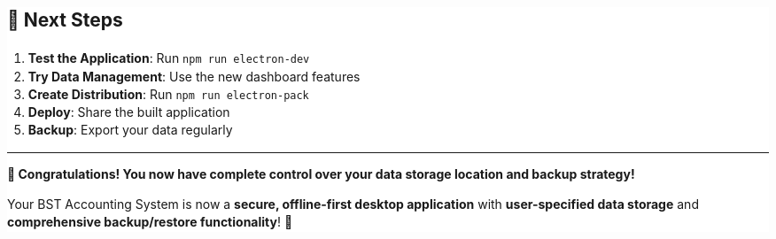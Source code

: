 ## 🚀 **Next Steps**

1. **Test the Application**: Run `npm run electron-dev`
2. **Try Data Management**: Use the new dashboard features
3. **Create Distribution**: Run `npm run electron-pack`
4. **Deploy**: Share the built application
5. **Backup**: Export your data regularly

---

**🎉 Congratulations! You now have complete control over your data storage location and backup strategy!**

Your BST Accounting System is now a **secure, offline-first desktop application** with **user-specified data storage** and **comprehensive backup/restore functionality**! 🚀
